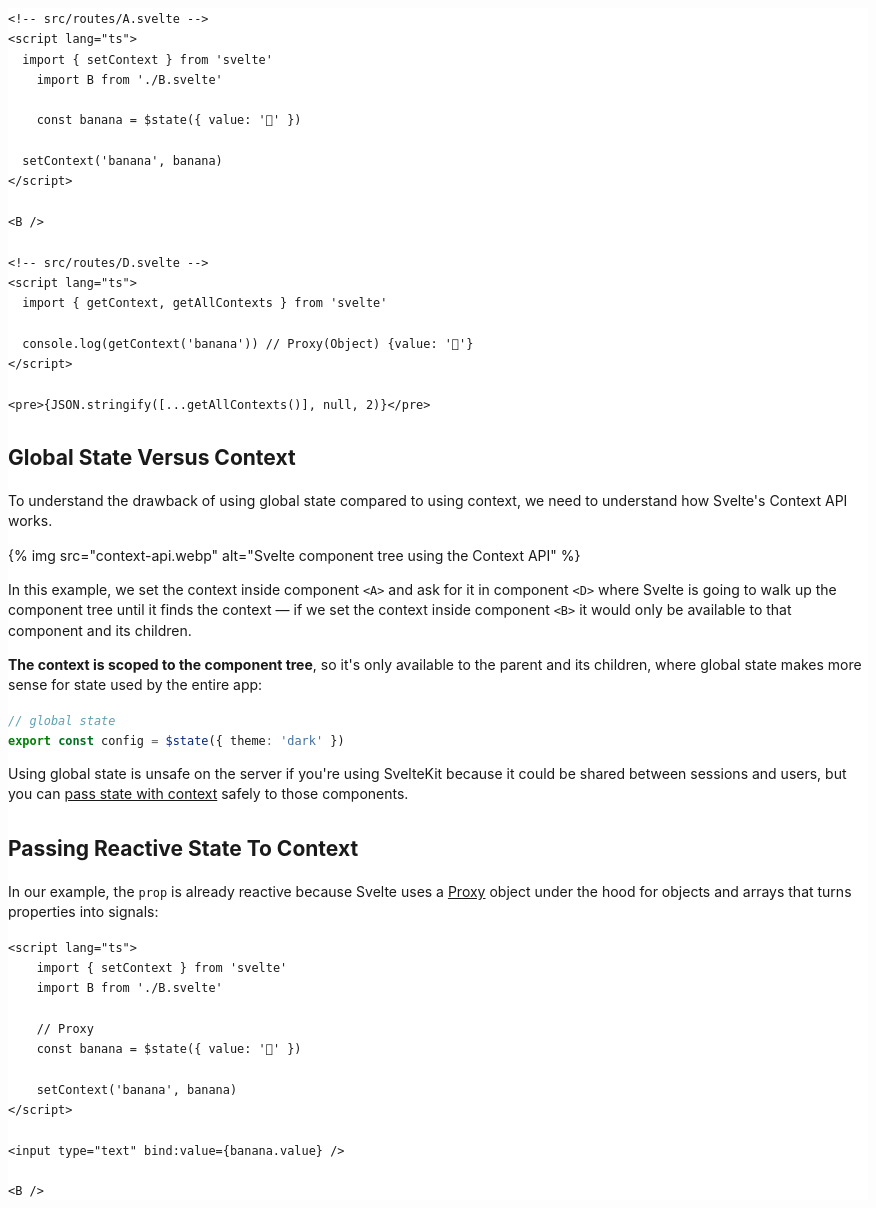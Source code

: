 ```svelte:svelte-context {3,15}
<!-- src/routes/A.svelte -->
<script lang="ts">
  import { setContext } from 'svelte'
	import B from './B.svelte'

	const banana = $state({ value: '🍌' })

  setContext('banana', banana)
</script>

<B />

<!-- src/routes/D.svelte -->
<script lang="ts">
  import { getContext, getAllContexts } from 'svelte'

  console.log(getContext('banana')) // Proxy(Object) {value: '🍌'}
</script>

<pre>{JSON.stringify([...getAllContexts()], null, 2)}</pre>
```

## Global State Versus Context

To understand the drawback of using global state compared to using context, we need to understand how Svelte's Context API works.

{% img src="context-api.webp" alt="Svelte component tree using the Context API" %}

In this example, we set the context inside component `<A>` and ask for it in component `<D>` where Svelte is going to walk up the component tree until it finds the context — if we set the context inside component `<B>` it would only be available to that component and its children.

**The context is scoped to the component tree**, so it's only available to the parent and its children, where global state makes more sense for state used by the entire app:

```ts:config.ts
// global state
export const config = $state({ theme: 'dark' })
```

Using global state is unsafe on the server if you're using SvelteKit because it could be shared between sessions and users, but you can [pass state with context](https://svelte.dev/docs/kit/state-management#Using-stores-with-context) safely to those components.

## Passing Reactive State To Context

In our example, the `prop` is already reactive because Svelte uses a [Proxy](https://developer.mozilla.org/en-US/docs/Web/JavaScript/Reference/Global_Objects/Proxy) object under the hood for objects and arrays that turns properties into signals:

```svelte:src/routes/A.svelte
<script lang="ts">
	import { setContext } from 'svelte'
	import B from './B.svelte'

	// Proxy
	const banana = $state({ value: '🍌' })

	setContext('banana', banana)
</script>

<input type="text" bind:value={banana.value} />

<B />
```